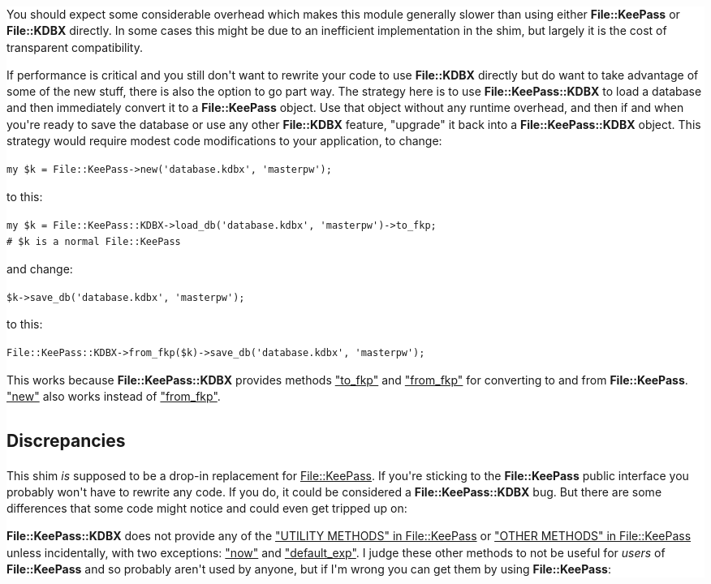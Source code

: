 You should expect some considerable overhead which makes this module generally slower than using either
**File::KeePass** or **File::KDBX** directly. In some cases this might be due to an inefficient implementation
in the shim, but largely it is the cost of transparent compatibility.

If performance is critical and you still don't want to rewrite your code to use **File::KDBX** directly but do
want to take advantage of some of the new stuff, there is also the option to go part way. The strategy here is
to use **File::KeePass::KDBX** to load a database and then immediately convert it to a **File::KeePass** object.
Use that object without any runtime overhead, and then if and when you're ready to save the database or use
any other **File::KDBX** feature, "upgrade" it back into a **File::KeePass::KDBX** object. This strategy would
require modest code modifications to your application, to change:

    my $k = File::KeePass->new('database.kdbx', 'masterpw');

to this:

    my $k = File::KeePass::KDBX->load_db('database.kdbx', 'masterpw')->to_fkp;
    # $k is a normal File::KeePass

and change:

    $k->save_db('database.kdbx', 'masterpw');

to this:

    File::KeePass::KDBX->from_fkp($k)->save_db('database.kdbx', 'masterpw');

This works because **File::KeePass::KDBX** provides methods ["to\_fkp"](#to_fkp) and ["from\_fkp"](#from_fkp) for converting to and
from **File::KeePass**. ["new"](#new) also works instead of ["from\_fkp"](#from_fkp).

## Discrepancies

This shim _is_ supposed to be a drop-in replacement for [File::KeePass](https://metacpan.org/pod/File%3A%3AKeePass). If you're sticking to the
**File::KeePass** public interface you probably won't have to rewrite any code. If you do, it could be
considered a **File::KeePass::KDBX** bug. But there are some differences that some code might notice and could
even get tripped up on:

**File::KeePass::KDBX** does not provide any of the ["UTILITY METHODS" in File::KeePass](https://metacpan.org/pod/File%3A%3AKeePass#UTILITY-METHODS) or
["OTHER METHODS" in File::KeePass](https://metacpan.org/pod/File%3A%3AKeePass#OTHER-METHODS) unless incidentally, with two exceptions: ["now"](#now) and ["default\_exp"](#default_exp).
I judge these other methods to not be useful for _users_ of **File::KeePass** and so probably aren't used by
anyone, but if I'm wrong you can get them by using **File::KeePass**:

